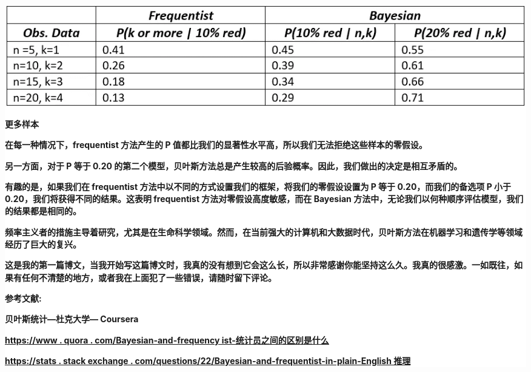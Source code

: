 **![](img/5f2bcf80837b0e4da0e585a5e29f259c.png)**

**更多样本**

**在每一种情况下，frequentist 方法产生的 P 值都比我们的显著性水平高，所以我们无法拒绝这些样本的零假设。**

**另一方面，对于 P 等于 0.20 的第二个模型，贝叶斯方法总是产生较高的后验概率。因此，我们做出的决定是相互矛盾的。**

**有趣的是，如果我们在 frequentist 方法中以不同的方式设置我们的框架，将我们的零假设设置为 P 等于 0.20，而我们的备选项 P 小于 0.20，我们将获得不同的结果。这表明 frequentist 方法对零假设高度敏感，而在 Bayesian 方法中，无论我们以何种顺序评估模型，我们的结果都是相同的。**

**频率主义者的措施主导着研究，尤其是在生命科学领域。然而，在当前强大的计算机和大数据时代，贝叶斯方法在机器学习和遗传学等领域经历了巨大的复兴。**

**这是我的第一篇博文，当我开始写这篇博文时，我真的没有想到它会这么长，所以非常感谢你能坚持这么久。我真的很感激。一如既往，如果有任何不清楚的地方，或者我在上面犯了一些错误，请随时留下评论。**

****参考文献:****

**贝叶斯统计—杜克大学— Coursera**

**[https://www . quora . com/Bayesian-and-frequency ist-统计员之间的区别是什么](https://www.quora.com/What-is-the-difference-between-Bayesian-and-frequentist-statisticians)**

**[https://stats . stack exchange . com/questions/22/Bayesian-and-frequentist-in-plain-English 推理](https://stats.stackexchange.com/questions/22/bayesian-and-frequentist-reasoning-in-plain-english)**